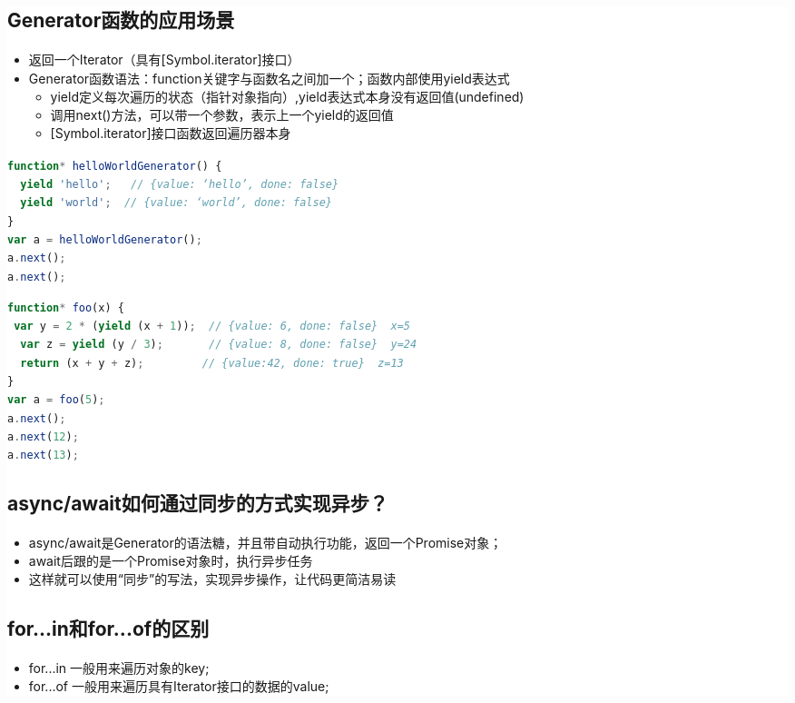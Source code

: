 ## Generator函数的应用场景

- 返回一个Iterator（具有[Symbol.iterator]接口）
- Generator函数语法：function关键字与函数名之间加一个；函数内部使用yield表达式
  - yield定义每次遍历的状态（指针对象指向）,yield表达式本身没有返回值(undefined)
  - 调用next()方法，可以带一个参数，表示上一个yield的返回值
  - [Symbol.iterator]接口函数返回遍历器本身

```js
function* helloWorldGenerator() {
  yield 'hello';   // {value: ‘hello’, done: false}
  yield 'world';  // {value: ‘world’, done: false}
}
var a = helloWorldGenerator();
a.next();
a.next();
```

```js
function* foo(x) {         
 var y = 2 * (yield (x + 1));  // {value: 6, done: false}  x=5
  var z = yield (y / 3);       // {value: 8, done: false}  y=24
  return (x + y + z);         // {value:42, done: true}  z=13
}  
var a = foo(5); 
a.next();
a.next(12);
a.next(13);
```

## async/await如何通过同步的方式实现异步？

- async/await是Generator的语法糖，并且带自动执行功能，返回一个Promise对象；
- await后跟的是一个Promise对象时，执行异步任务
- 这样就可以使用“同步”的写法，实现异步操作，让代码更简洁易读

## for...in和for...of的区别

- for...in 一般用来遍历对象的key;
- for...of 一般用来遍历具有Iterator接口的数据的value;
